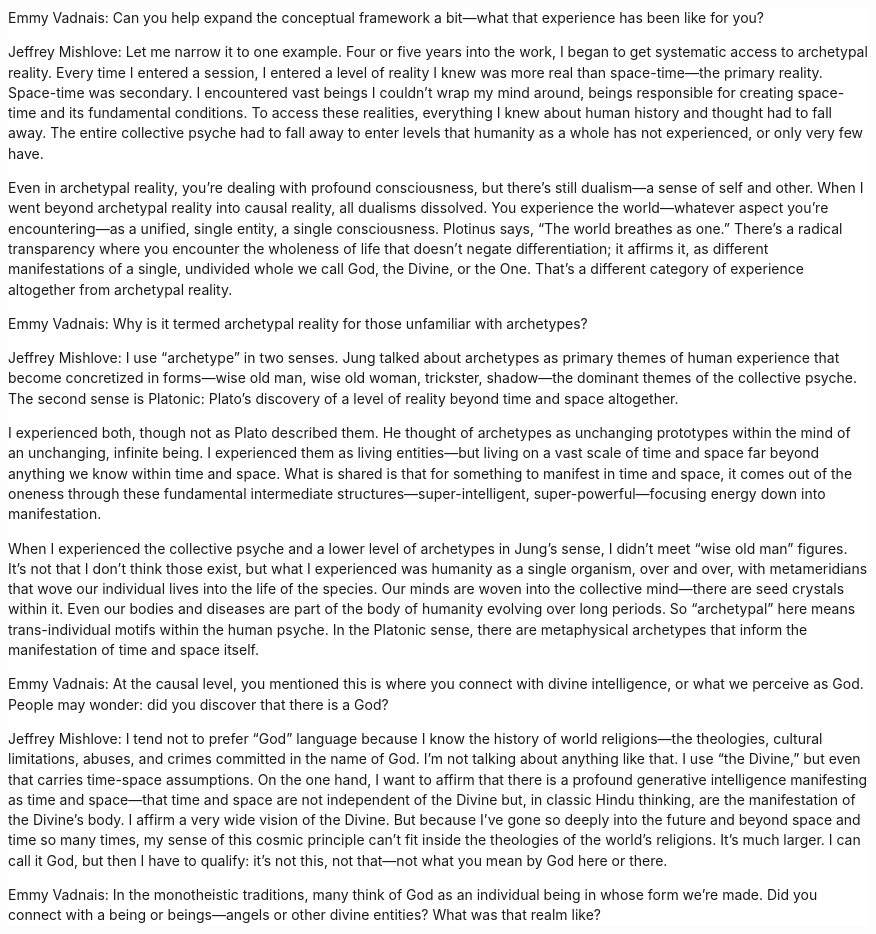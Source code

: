 Emmy Vadnais: Can you help expand the conceptual framework a bit—what that experience has been like for you?

Jeffrey Mishlove: Let me narrow it to one example. Four or five years into the work, I began to get systematic access to archetypal reality. Every time I entered a session, I entered a level of reality I knew was more real than space-time—the primary reality. Space-time was secondary. I encountered vast beings I couldn’t wrap my mind around, beings responsible for creating space-time and its fundamental conditions. To access these realities, everything I knew about human history and thought had to fall away. The entire collective psyche had to fall away to enter levels that humanity as a whole has not experienced, or only very few have.

Even in archetypal reality, you’re dealing with profound consciousness, but there’s still dualism—a sense of self and other. When I went beyond archetypal reality into causal reality, all dualisms dissolved. You experience the world—whatever aspect you’re encountering—as a unified, single entity, a single consciousness. Plotinus says, “The world breathes as one.” There’s a radical transparency where you encounter the wholeness of life that doesn’t negate differentiation; it affirms it, as different manifestations of a single, undivided whole we call God, the Divine, or the One. That’s a different category of experience altogether from archetypal reality.

Emmy Vadnais: Why is it termed archetypal reality for those unfamiliar with archetypes?

Jeffrey Mishlove: I use “archetype” in two senses. Jung talked about archetypes as primary themes of human experience that become concretized in forms—wise old man, wise old woman, trickster, shadow—the dominant themes of the collective psyche. The second sense is Platonic: Plato’s discovery of a level of reality beyond time and space altogether.

I experienced both, though not as Plato described them. He thought of archetypes as unchanging prototypes within the mind of an unchanging, infinite being. I experienced them as living entities—but living on a vast scale of time and space far beyond anything we know within time and space. What is shared is that for something to manifest in time and space, it comes out of the oneness through these fundamental intermediate structures—super-intelligent, super-powerful—focusing energy down into manifestation.

When I experienced the collective psyche and a lower level of archetypes in Jung’s sense, I didn’t meet “wise old man” figures. It’s not that I don’t think those exist, but what I experienced was humanity as a single organism, over and over, with metameridians that wove our individual lives into the life of the species. Our minds are woven into the collective mind—there are seed crystals within it. Even our bodies and diseases are part of the body of humanity evolving over long periods. So “archetypal” here means trans-individual motifs within the human psyche. In the Platonic sense, there are metaphysical archetypes that inform the manifestation of time and space itself.

Emmy Vadnais: At the causal level, you mentioned this is where you connect with divine intelligence, or what we perceive as God. People may wonder: did you discover that there is a God?

Jeffrey Mishlove: I tend not to prefer “God” language because I know the history of world religions—the theologies, cultural limitations, abuses, and crimes committed in the name of God. I’m not talking about anything like that. I use “the Divine,” but even that carries time-space assumptions. On the one hand, I want to affirm that there is a profound generative intelligence manifesting as time and space—that time and space are not independent of the Divine but, in classic Hindu thinking, are the manifestation of the Divine’s body. I affirm a very wide vision of the Divine. But because I’ve gone so deeply into the future and beyond space and time so many times, my sense of this cosmic principle can’t fit inside the theologies of the world’s religions. It’s much larger. I can call it God, but then I have to qualify: it’s not this, not that—not what you mean by God here or there.

Emmy Vadnais: In the monotheistic traditions, many think of God as an individual being in whose form we’re made. Did you connect with a being or beings—angels or other divine entities? What was that realm like?
